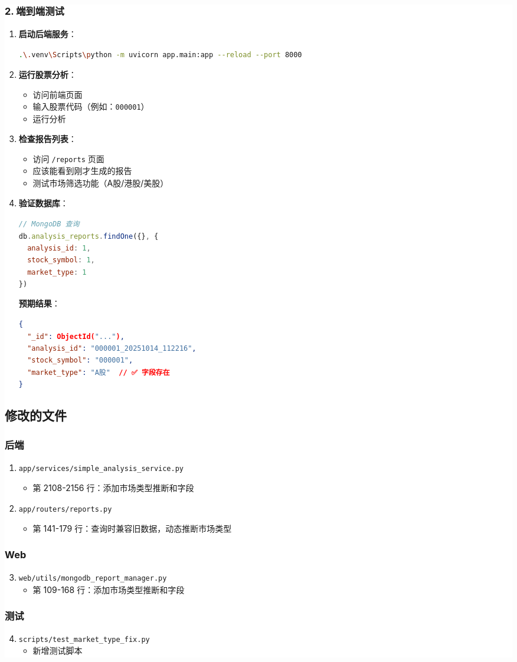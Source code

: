 ### 2. 端到端测试

1. **启动后端服务**：
   ```bash
   .\.venv\Scripts\python -m uvicorn app.main:app --reload --port 8000
   ```

2. **运行股票分析**：
   - 访问前端页面
   - 输入股票代码（例如：`000001`）
   - 运行分析

3. **检查报告列表**：
   - 访问 `/reports` 页面
   - 应该能看到刚才生成的报告
   - 测试市场筛选功能（A股/港股/美股）

4. **验证数据库**：
   ```javascript
   // MongoDB 查询
   db.analysis_reports.findOne({}, {
     analysis_id: 1,
     stock_symbol: 1,
     market_type: 1
   })
   ```

   **预期结果**：
   ```json
   {
     "_id": ObjectId("..."),
     "analysis_id": "000001_20251014_112216",
     "stock_symbol": "000001",
     "market_type": "A股"  // ✅ 字段存在
   }
   ```

## 修改的文件

### 后端
1. `app/services/simple_analysis_service.py`
   - 第 2108-2156 行：添加市场类型推断和字段

2. `app/routers/reports.py`
   - 第 141-179 行：查询时兼容旧数据，动态推断市场类型

### Web
3. `web/utils/mongodb_report_manager.py`
   - 第 109-168 行：添加市场类型推断和字段

### 测试
4. `scripts/test_market_type_fix.py`
   - 新增测试脚本
